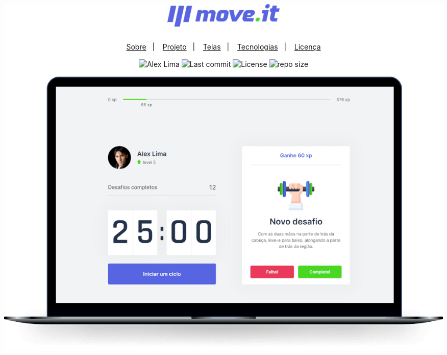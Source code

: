 

<h1 align="center">
  <img alt="dev.finances" title="dev.finances" src="screen_shots/logo-full.svg" width="220px" />
</h1>


<p align="center">
  <a href="#-sobre">Sobre</a>&nbsp;&nbsp;&nbsp;|&nbsp;&nbsp;&nbsp;
  <a href="#-projeto">Projeto</a>&nbsp;&nbsp;&nbsp;|&nbsp;&nbsp;&nbsp;
  <a href="#-telas">Telas</a>&nbsp;&nbsp;&nbsp;|&nbsp;&nbsp;&nbsp;
  <a href="#-tecnologias">Tecnologias</a>&nbsp;&nbsp;&nbsp;|&nbsp;&nbsp;&nbsp;
  <a href="#-licença">Licença</a>
  <p align="center">

  

  

   <img src="https://img.shields.io/static/v1?label=made by&message=Alex Lima&color=4953b8&labelColor=000000" alt="Alex Lima" />
  

  <img alt="Last commit" src="https://img.shields.io/static/v1?label=Last commit&message=March&color=4953b8&labelColor=000000">

  
 
  <img alt="License" src="https://img.shields.io/static/v1?label=license&message=MIT&color=4953b8&labelColor=000000">

  <img alt="repo size" src="https://img.shields.io/static/v1?label=repo size&message=27.26&color=4953b8&labelColor=000000">

  
  
  

  
<p align="center">
  <img alt="LoopLAB" src="screen_shots/LogoMovIT-Next.png" width="100%">
</p>